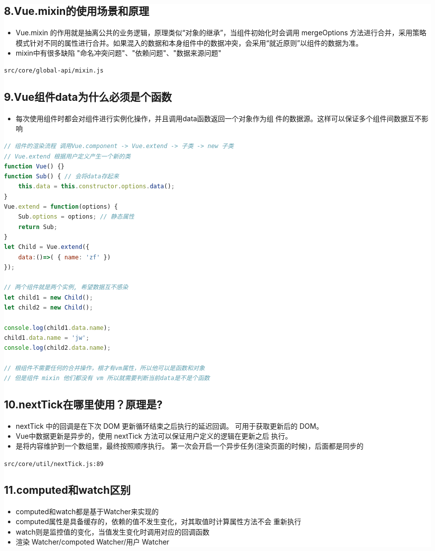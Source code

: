 ## 8.Vue.mixin的使用场景和原理
- Vue.mixin 的作用就是抽离公共的业务逻辑，原理类似“对象的继承”，当组件初始化时会调用 mergeOptions 方法进行合并，采用策略模式针对不同的属性进行合并。如果混入的数据和本身组件中的数据冲突，会采用“就近原则”以组件的数据为准。
- mixin中有很多缺陷 "命名冲突问题"、"依赖问题"、"数据来源问题"

`src/core/global-api/mixin.js`

## 9.Vue组件data为什么必须是个函数
- 每次使用组件时都会对组件进行实例化操作，并且调用data函数返回一个对象作为组
件的数据源。这样可以保证多个组件间数据互不影响
```js
// 组件的渲染流程 调用Vue.component -> Vue.extend -> 子类 -> new 子类
// Vue.extend 根据用户定义产生一个新的类
function Vue() {}
function Sub() { // 会将data存起来
    this.data = this.constructor.options.data();
}
Vue.extend = function(options) {
    Sub.options = options; // 静态属性
    return Sub;
}
let Child = Vue.extend({
    data:()=>( { name: 'zf' })
});

// 两个组件就是两个实例, 希望数据互不感染
let child1 = new Child();
let child2 = new Child();

console.log(child1.data.name);
child1.data.name = 'jw';
console.log(child2.data.name);

// 根组件不需要任何的合并操作，根才有vm属性，所以他可以是函数和对象
// 但是组件 mixin 他们都没有 vm 所以就需要判断当前data是不是个函数
```

## 10.nextTick在哪里使用？原理是?
- nextTick 中的回调是在下次 DOM 更新循环结束之后执行的延迟回调。
可用于获取更新后的 DOM。
- Vue中数据更新是异步的，使用 nextTick 方法可以保证用户定义的逻辑在更新之后
执行。
- 是将内容维护到一个数组里，最终按照顺序执行。 第一次会开启一个异步任务(渲染页面的时候)，后面都是同步的

`src/core/util/nextTick.js:89`

## 11.computed和watch区别
- computed和watch都是基于Watcher来实现的
- computed属性是具备缓存的，依赖的值不发生变化，对其取值时计算属性方法不会
重新执行
- watch则是监控值的变化，当值发生变化时调用对应的回调函数
- 渲染 Watcher/compoted Watcher/用户 Watcher
